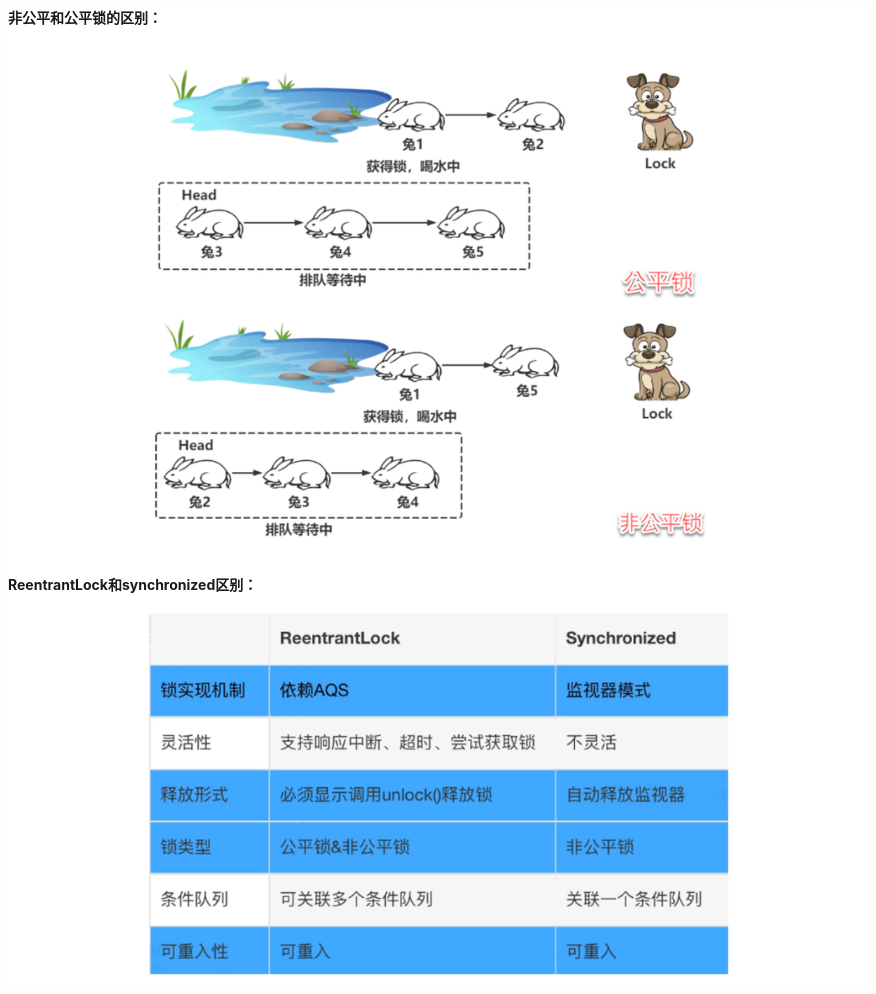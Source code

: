 

**非公平和公平锁的区别：**

![1717508174765](./assets/1717508174765.png)



**ReentrantLock和synchronized区别：**

![1717508201815](./assets/1717508201815.png)
